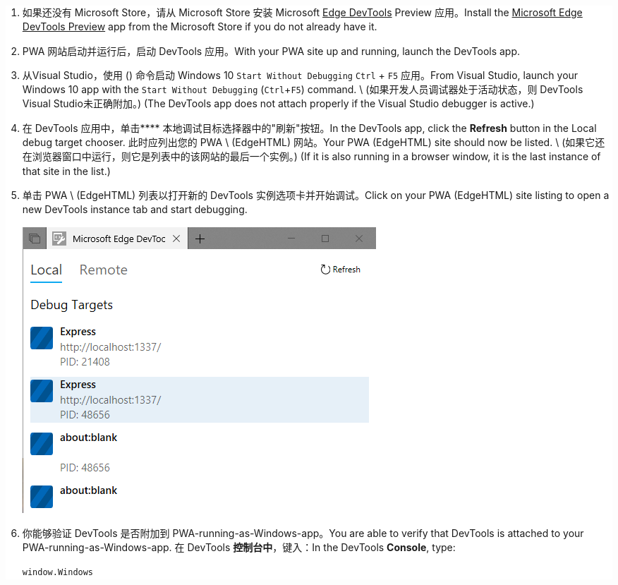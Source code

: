 1.  <span data-ttu-id="d7ecd-167">如果还没有 Microsoft Store，请从 Microsoft Store 安装 Microsoft [Edge DevTools][MicrosoftStoreEdgeDevtoolsPreview] Preview 应用。</span><span class="sxs-lookup"><span data-stu-id="d7ecd-167">Install the [Microsoft Edge DevTools Preview][MicrosoftStoreEdgeDevtoolsPreview] app from the Microsoft Store if you do not already have it.</span></span>  
1.  <span data-ttu-id="d7ecd-168">PWA 网站启动并运行后，启动 DevTools 应用。</span><span class="sxs-lookup"><span data-stu-id="d7ecd-168">With your PWA site up and running, launch the DevTools app.</span></span>  
1.  <span data-ttu-id="d7ecd-169">从Visual Studio，使用 () 命令启动 Windows 10 `Start Without Debugging` `Ctrl` + `F5` 应用。</span><span class="sxs-lookup"><span data-stu-id="d7ecd-169">From Visual Studio, launch your Windows 10 app with the `Start Without Debugging` (`Ctrl`+`F5`) command.</span></span>  <span data-ttu-id="d7ecd-170">\ (如果开发人员调试器处于活动状态，则 DevTools Visual Studio未正确附加。\) </span><span class="sxs-lookup"><span data-stu-id="d7ecd-170">\(The DevTools app does not attach properly if the Visual Studio debugger is active.\)</span></span>  
1.  <span data-ttu-id="d7ecd-171">在 DevTools 应用中，单击\*\*\*\* 本地调试目标选择器中的"刷新"按钮。</span><span class="sxs-lookup"><span data-stu-id="d7ecd-171">In the DevTools app, click the **Refresh** button in the Local debug target chooser.</span></span>  <span data-ttu-id="d7ecd-172">此时应列出您的 PWA \ (EdgeHTML\) 网站。</span><span class="sxs-lookup"><span data-stu-id="d7ecd-172">Your PWA \(EdgeHTML\) site should now be listed.</span></span>  <span data-ttu-id="d7ecd-173">\ (如果它还在浏览器窗口中运行，则它是列表中的该网站的最后一个实例。\) </span><span class="sxs-lookup"><span data-stu-id="d7ecd-173">\(If it is also running in a browser window, it is the last instance of that site in the list.\)</span></span>  
1.  <span data-ttu-id="d7ecd-174">单击 PWA \ (EdgeHTML\) 列表以打开新的 DevTools 实例选项卡并开始调试。</span><span class="sxs-lookup"><span data-stu-id="d7ecd-174">Click on your PWA \(EdgeHTML\) site listing to open a new DevTools instance tab and start debugging.</span></span>  
    
    ![Microsoft Edge DevTools 应用中的本地调试目标选择器](media/devtools-local.png)  
    
1.  <span data-ttu-id="d7ecd-176">你能够验证 DevTools 是否附加到 PWA-running-as-Windows-app。</span><span class="sxs-lookup"><span data-stu-id="d7ecd-176">You are able to verify that DevTools is attached to your PWA-running-as-Windows-app.</span></span>  <span data-ttu-id="d7ecd-177">在 DevTools **控制台中**，键入：</span><span class="sxs-lookup"><span data-stu-id="d7ecd-177">In the DevTools **Console**, type:</span></span>  
    
    ```shell
    window.Windows
    ```  
    

[PwaGetStarted]: ./get-started.md "渐进式 Web 应用入门 |Microsoft Docs"  
[PwaIndexWindows10]: ./index.md#pwas-on-windows-10-edgehtml "Windows 10 上的 PWA (EdgeHTML) - Windows 上的渐进式 Web 应用 |Microsoft Docs"  
[DevToolsGuide]: ../devtools-guide/index.md "Microsoft Edge (EdgeHTML) 开发人员工具 |Microsoft Docs"  
[DevToolsGuideMicrosoftStoreApp]: ../devtools-guide/index.md#microsoft-store-app "Microsoft Store 应用 - Microsoft Edge (EdgeHTML) 开发人员工具 |Microsoft Docs"  
[DevToolsGuideServiceWorkers]: ../devtools-guide/service-workers.md "服务工作人员 |Microsoft Docs"  
[DevToolsProtocol01ClientsEdgePreview]: ../devtools-protocol/0.1/clients.md#microsoft-edge-devtools-preview "Microsoft Edge DevTools Preview - DevTools 协议客户端 |Microsoft Docs"  
[DevGuideWhatsNew]: ../dev-guide/whats-new.md "EdgeHTML 中的新增功能 |Microsoft Docs"  
[WindowsRuntime]: ../windows-runtime/index.md "适用于 JavaScript (WinRT) Windows 运行时 |Microsoft Docs"  
[WindowRuntimeUsingJavascript]: ../windows-runtime/using-the-windows-runtime-in-javascript.md "在 JavaScript 中使用 Windows 运行时 |Microsoft Docs"  
[ScriptingJsinrtHandlingWinRTEvents]: /scripting/jswinrt/handling-windows-runtime-events-in-javascript "在 JavaScript 中处理 Windows 运行时事件 |Microsoft Docs"  
[ScriptingJsinrtUsingWinRT]: /scripting/jswinrt/using-windows-runtime-asynchronous-methods "使用 Windows 运行时异步方法 |Microsoft Docs"  
[ScriptingJsinrtUsingWinRTCasingConventions]:  /scripting/jswinrt/using-the-windows-runtime-in-javascript#casing-conventions-with-windows-runtime-features "Windows 运行时功能的大小写约定 - 在 JavaScript 中使用 Windows 运行时 |Microsoft Docs"  
[UwpApiIndex]: /uwp/api/index "Windows UWP 命名空间 |Microsoft Docs"  
[UwpApiWindowsUiPopups]: /uwp/api/windows.ui.popups "Windows.UI.Popups 命名空间 |Microsoft Docs"  
[UwpApiWindowsUiWebuiWebapplicationActivated]: /uwp/api/windows.ui.webui.webuiapplication.activated "WebUIApplication.Activated 事件 |Microsoft Docs"  
[UwpExtensionSdkDeviceFamiliesOverview]: /uwp/extension-sdks/device-families-overview "设备系列概述 |Microsoft Docs"  
[UwpSchemasAppxpackageUapmanifestschemaGeneratePackageManifest]: /uwp/schemas/appxpackage/uapmanifestschema/generate-package-manifest "如何Visual Studio应用包清单 |Microsoft Docs"  
[WindowsUWPIndex]: /windows/uwp/index "通用 Windows 平台文档 |Microsoft Docs"  
[WindowsUWPGetStartedGuide]: /windows/uwp/get-started/universal-application-platform-guide "什么是通用 Windows 平台 (UWP) 应用？ |Microsoft Docs"  
[WindowsUWPGetStartedEnable]: /windows/uwp/get-started/enable-your-device-for-development "启用设备进行开发 |Microsoft Docs"  
[WindowsUwpSecurityIndex]: /windows/uwp/security/index "安全 |Microsoft Docs"  
[WindowsUwpPublishAccountTypesLocationsFees]: /windows/uwp/publish/account-types-locations-and-fees "帐户类型、位置和费用 |Microsoft Docs"  
[WindowsUwpPackagingAppCapabilitiesSpecialRestricted]: /windows/uwp/packaging/app-capability-declarations#special-and-restricted-capabilities "受限功能 |Microsoft Docs"  
[WindowsUwpPackagingAppCapabilitiesDevice]: /windows/uwp/packaging/app-capability-declarations#device-capabilities "设备功能 |Microsoft Docs"  
[WindowsUwpPackagingAppCapabilitiesGeneralUse]: /windows/uwp/packaging/app-capability-declarations#general-use-capabilities "通用功能 |Microsoft Docs"  
[WindowsUwpPackagingAppCapabilities]: /windows/uwp/packaging/app-capability-declarations "应用功能声明 |Microsoft Docs"  
[BingResultsWindows10Settings]: https://binged.it/2lOGSH0 "windows 10 设置 - 必应"  
[GithubWinjsWinjs]: https://github.com/winjs/winjs "winjs/winjs |GitHub"  
[MicrosoftDeveloperStorePublishApps]: https://developer.microsoft.com/store/publish-apps/index "发布 Windows 应用和游戏"  
[MicrosoftDeveloperWindowsApps]: https://developer.microsoft.com/windows/apps/index "通用 Windows 平台文档"  
[MicrosoftDeveloperWindowsAppsDesign]: https://developer.microsoft.com/windows/apps/design/index "设计和编码 Windows 应用"  
[MicrosoftDeveloperWindowsAppsDevelop]: https://developer.microsoft.com/windows/apps/develop/index "开发 UWP 应用"  
[MicrosoftDeveloperWindowsAppsGetStarted]: https://developer.microsoft.com/windows/apps/getstarted/index "Windows 10 应用入门"  
[MicrosoftDeveloperWindowsSamples]: https://developer.microsoft.com/windows/samples "代码示例"  
[MicrosoftStoreEdgeDevtoolsPreview]: https://www.microsoft.com/store/p/microsoft-edge-devtools-preview/9mzbfrmz0mnj "Microsoft Edge DevTools Preview"  
[MicrosoftSupportWindowsAppPermissions]: https://support.microsoft.com/help/10557/windows-10-app-permissions "应用权限"  
[MicrosoftVisualStudioDownloads]: https://visualstudio.microsoft.com/downloads "下载"  
[MicrosoftVisualStudioPreview]: https://visualstudio.microsoft.com/vs/preview "Visual Studio预览"  
[PreviousVSDownloads]: https://visualstudio.microsoft.com/vs/older-downloads/ "Visual Studio下载"  